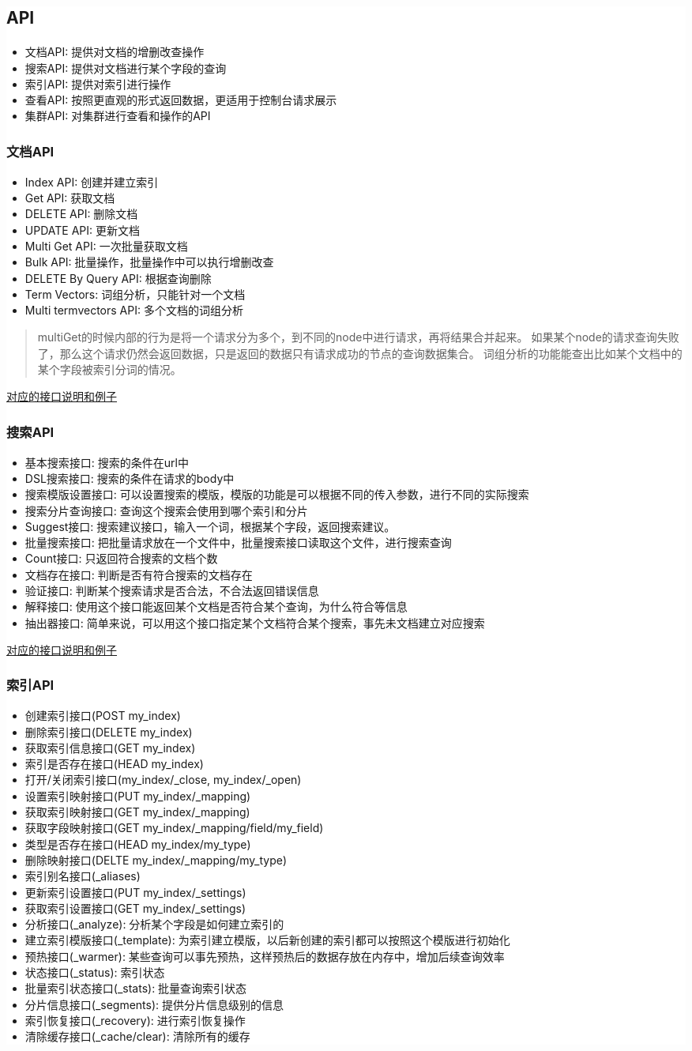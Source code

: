 

## API

  - 文档API: 提供对文档的增删改查操作
  - 搜索API: 提供对文档进行某个字段的查询
  - 索引API: 提供对索引进行操作
  - 查看API: 按照更直观的形式返回数据，更适用于控制台请求展示
  - 集群API: 对集群进行查看和操作的API

  ### 文档API
  - Index API: 创建并建立索引
  - Get API: 获取文档
  - DELETE API: 删除文档
  - UPDATE API: 更新文档
  - Multi Get API: 一次批量获取文档
  - Bulk API: 批量操作，批量操作中可以执行增删改查
  - DELETE By Query API: 根据查询删除
  - Term Vectors: 词组分析，只能针对一个文档
  - Multi termvectors API: 多个文档的词组分析
  >multiGet的时候内部的行为是将一个请求分为多个，到不同的node中进行请求，再将结果合并起来。
  >如果某个node的请求查询失败了，那么这个请求仍然会返回数据，只是返回的数据只有请求成功的节点的查询数据集合。
  >词组分析的功能能查出比如某个文档中的某个字段被索引分词的情况。

  [对应的接口说明和例子](https://www.elastic.co/guide/en/elasticsearch/reference/current/docs.html)

  ### 搜索API
  - 基本搜索接口: 搜索的条件在url中
  - DSL搜索接口: 搜索的条件在请求的body中
  - 搜索模版设置接口: 可以设置搜索的模版，模版的功能是可以根据不同的传入参数，进行不同的实际搜索
  - 搜索分片查询接口: 查询这个搜索会使用到哪个索引和分片
  - Suggest接口: 搜索建议接口，输入一个词，根据某个字段，返回搜索建议。
  - 批量搜索接口: 把批量请求放在一个文件中，批量搜索接口读取这个文件，进行搜索查询
  - Count接口: 只返回符合搜索的文档个数
  - 文档存在接口: 判断是否有符合搜索的文档存在
  - 验证接口: 判断某个搜索请求是否合法，不合法返回错误信息
  - 解释接口: 使用这个接口能返回某个文档是否符合某个查询，为什么符合等信息
  - 抽出器接口: 简单来说，可以用这个接口指定某个文档符合某个搜索，事先未文档建立对应搜索

  [对应的接口说明和例子](https://www.elastic.co/guide/en/elasticsearch/reference/current/search.html)


  ### 索引API
  - 创建索引接口(POST my_index)
  - 删除索引接口(DELETE my_index)
  - 获取索引信息接口(GET my_index)
  - 索引是否存在接口(HEAD my_index)
  - 打开/关闭索引接口(my_index/_close, my_index/_open)
  - 设置索引映射接口(PUT my_index/_mapping)
  - 获取索引映射接口(GET my_index/_mapping)
  - 获取字段映射接口(GET my_index/_mapping/field/my_field)
  - 类型是否存在接口(HEAD my_index/my_type)
  - 删除映射接口(DELTE my_index/_mapping/my_type)
  - 索引别名接口(_aliases)
  - 更新索引设置接口(PUT my_index/_settings)
  - 获取索引设置接口(GET my_index/_settings)
  - 分析接口(_analyze): 分析某个字段是如何建立索引的
  - 建立索引模版接口(_template): 为索引建立模版，以后新创建的索引都可以按照这个模版进行初始化
  - 预热接口(_warmer): 某些查询可以事先预热，这样预热后的数据存放在内存中，增加后续查询效率
  - 状态接口(_status): 索引状态
  - 批量索引状态接口(_stats): 批量查询索引状态
  - 分片信息接口(_segments): 提供分片信息级别的信息
  - 索引恢复接口(_recovery): 进行索引恢复操作
  - 清除缓存接口(_cache/clear): 清除所有的缓存